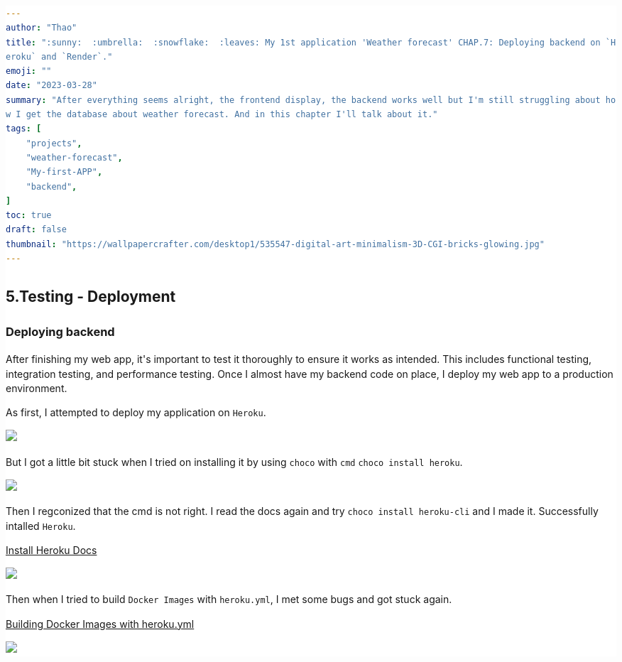 ```yaml
---
author: "Thao"
title: ":sunny:  :umbrella:  :snowflake:  :leaves: My 1st application 'Weather forecast' CHAP.7: Deploying backend on `Heroku` and `Render`."
emoji: ""
date: "2023-03-28"
summary: "After everything seems alright, the frontend display, the backend works well but I'm still struggling about how I get the database about weather forecast. And in this chapter I'll talk about it."
tags: [
    "projects",
    "weather-forecast",
    "My-first-APP",
    "backend",
]
toc: true
draft: false
thumbnail: "https://wallpapercrafter.com/desktop1/535547-digital-art-minimalism-3D-CGI-bricks-glowing.jpg"
---
```


## 5.Testing - Deployment

### Deploying backend

After finishing my web app, it's important to test it thoroughly to ensure it works as intended. This includes functional testing, integration testing, and performance testing. Once I almost have my backend code on place, I deploy my web app to a production environment.

As first, I attempted to deploy my application on `Heroku`. 

<img src="/wf-app/heroku-register.png" width="100%"/>

But I got a little bit stuck when I tried on installing it by using `choco` with `cmd` `choco install heroku`. 

<img src="/wf-app/choco-heroku-failed.png" width="100%"/>

Then I regconized that the cmd is not right. I read the docs again and try `choco install heroku-cli` and I made it. Successfully intalled `Heroku`.

[Install Heroku Docs](https://devcenter.heroku.com/articles/heroku-cli)

<img src="/wf-app/choco-heroku-done-4over5.png" width="100%"/>

Then when I tried to build `Docker Images` with `heroku.yml`, I met some bugs and got stuck again.

[Building Docker Images with heroku.yml](https://devcenter.heroku.com/articles/build-docker-images-heroku-yml)

<img src="/wf-app/heroku-build-docker-img-err.png" width="100%"/>
